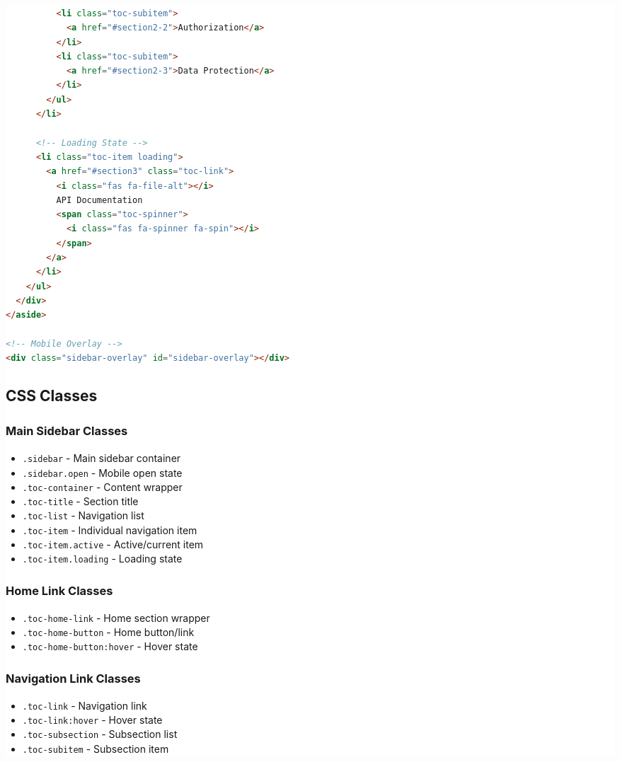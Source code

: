 ```html
          <li class="toc-subitem">
            <a href="#section2-2">Authorization</a>
          </li>
          <li class="toc-subitem">
            <a href="#section2-3">Data Protection</a>
          </li>
        </ul>
      </li>

      <!-- Loading State -->
      <li class="toc-item loading">
        <a href="#section3" class="toc-link">
          <i class="fas fa-file-alt"></i>
          API Documentation
          <span class="toc-spinner">
            <i class="fas fa-spinner fa-spin"></i>
          </span>
        </a>
      </li>
    </ul>
  </div>
</aside>

<!-- Mobile Overlay -->
<div class="sidebar-overlay" id="sidebar-overlay"></div>
```

## CSS Classes

### Main Sidebar Classes
- `.sidebar` - Main sidebar container
- `.sidebar.open` - Mobile open state
- `.toc-container` - Content wrapper
- `.toc-title` - Section title
- `.toc-list` - Navigation list
- `.toc-item` - Individual navigation item
- `.toc-item.active` - Active/current item
- `.toc-item.loading` - Loading state

### Home Link Classes
- `.toc-home-link` - Home section wrapper
- `.toc-home-button` - Home button/link
- `.toc-home-button:hover` - Hover state

### Navigation Link Classes
- `.toc-link` - Navigation link
- `.toc-link:hover` - Hover state
- `.toc-subsection` - Subsection list
- `.toc-subitem` - Subsection item
